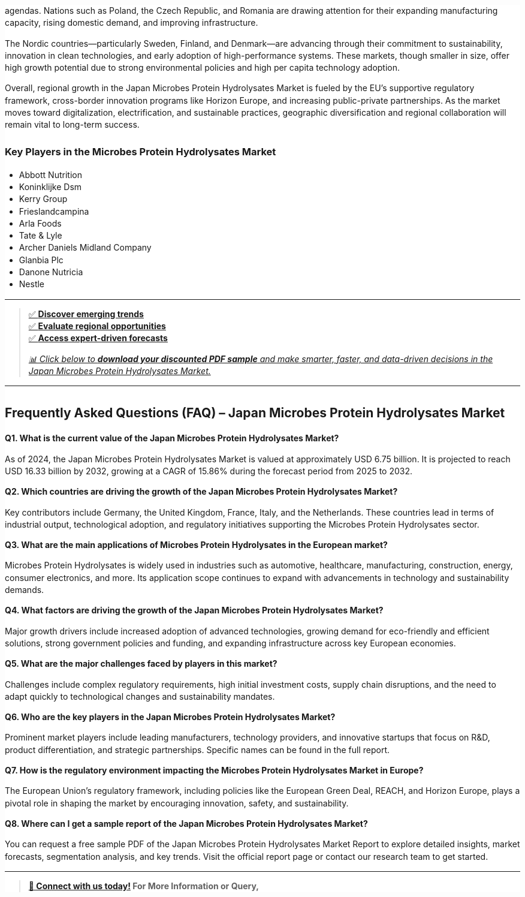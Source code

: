 agendas. Nations such as Poland, the Czech Republic, and Romania are drawing attention for their expanding manufacturing capacity, rising domestic demand, and improving infrastructure.</p><p>The Nordic countries&mdash;particularly Sweden, Finland, and Denmark&mdash;are advancing through their commitment to sustainability, innovation in clean technologies, and early adoption of high-performance systems. These markets, though smaller in size, offer high growth potential due to strong environmental policies and high per capita technology adoption.</p><p>Overall, regional growth in the Japan Microbes Protein Hydrolysates Market is fueled by the EU&rsquo;s supportive regulatory framework, cross-border innovation programs like Horizon Europe, and increasing public-private partnerships. As the market moves toward digitalization, electrification, and sustainable practices, geographic diversification and regional collaboration will remain vital to long-term success.</p><p><h3>Key Players in the Microbes Protein Hydrolysates Market </h3><ul><li>Abbott Nutrition</li><li>Koninklijke Dsm</li><li>Kerry Group</li><li>Frieslandcampina</li><li>Arla Foods</li><li>Tate & Lyle</li><li>Archer Daniels Midland Company</li><li>Glanbia Plc</li><li>Danone Nutricia</li><li>Nestle</li></ul></p><hr /><blockquote><p><a href="https://www.marketresearchintellect.com/ask-for-discount/?rid=203985&amp;amp;utm_source=Github-JP&amp;amp;utm_medium=805">✅ <strong data-start="617" data-end="645">Discover emerging trends</strong></a><br data-start="645" data-end="648" /><a href="https://www.marketresearchintellect.com/ask-for-discount/?rid=203985&amp;amp;utm_source=Github-JP&amp;amp;utm_medium=805"> ✅ <strong data-start="650" data-end="685">Evaluate regional opportunities</strong></a><br data-start="685" data-end="688" /><a href="https://www.marketresearchintellect.com/ask-for-discount/?rid=203985&amp;amp;utm_source=Github-JP&amp;amp;utm_medium=805"> ✅ <strong data-start="690" data-end="724">Access expert-driven forecasts</strong></a></p><p class="" data-start="728" data-end="864"><em><a href="https://www.marketresearchintellect.com/ask-for-discount/?rid=203985&amp;amp;utm_source=Github-JP&amp;amp;utm_medium=805">📊 Click below to <strong data-start="746" data-end="785">download your discounted PDF sample</strong> and make smarter, faster, and data-driven decisions in the Japan Microbes Protein Hydrolysates Market.</a></em></p></blockquote><hr /><h2>Frequently Asked Questions (FAQ) &ndash; Japan Microbes Protein Hydrolysates Market</h2><p><strong>Q1. What is the current value of the Japan Microbes Protein Hydrolysates Market?</strong></p><p>As of 2024, the Japan Microbes Protein Hydrolysates Market is valued at approximately USD 6.75 billion. It is projected to reach USD 16.33 billion by 2032, growing at a CAGR of 15.86% during the forecast period from 2025 to 2032.</p><p><strong>Q2. Which countries are driving the growth of the Japan Microbes Protein Hydrolysates Market?</strong></p><p>Key contributors include Germany, the United Kingdom, France, Italy, and the Netherlands. These countries lead in terms of industrial output, technological adoption, and regulatory initiatives supporting the Microbes Protein Hydrolysates sector.</p><p><strong>Q3. What are the main applications of Microbes Protein Hydrolysates in the European market?</strong></p><p>Microbes Protein Hydrolysates is widely used in industries such as automotive, healthcare, manufacturing, construction, energy, consumer electronics, and more. Its application scope continues to expand with advancements in technology and sustainability demands.</p><p><strong>Q4. What factors are driving the growth of the Japan Microbes Protein Hydrolysates Market?</strong></p><p>Major growth drivers include increased adoption of advanced technologies, growing demand for eco-friendly and efficient solutions, strong government policies and funding, and expanding infrastructure across key European economies.</p><p><strong>Q5. What are the major challenges faced by players in this market?</strong></p><p>Challenges include complex regulatory requirements, high initial investment costs, supply chain disruptions, and the need to adapt quickly to technological changes and sustainability mandates.</p><p><strong>Q6. Who are the key players in the Japan Microbes Protein Hydrolysates Market?</strong></p><p>Prominent market players include leading manufacturers, technology providers, and innovative startups that focus on R&amp;D, product differentiation, and strategic partnerships. Specific names can be found in the full report.</p><p><strong>Q7. How is the regulatory environment impacting the Microbes Protein Hydrolysates Market in Europe?</strong></p><p>The European Union&rsquo;s regulatory framework, including policies like the European Green Deal, REACH, and Horizon Europe, plays a pivotal role in shaping the market by encouraging innovation, safety, and sustainability.</p><p><strong>Q8. Where can I get a sample report of the Japan Microbes Protein Hydrolysates Market?</strong></p><p>You can request a free sample PDF of the Japan Microbes Protein Hydrolysates Market Report to explore detailed insights, market forecasts, segmentation analysis, and key trends. Visit the official report page or contact our research team to get started.</p><hr /><blockquote><p><span class="font-[700]"><strong><a href="https://www.marketresearchintellect.com/product/microbes-protein-hydrolysates-market-size-and-forecast/?utm_source=Linkedin&utm_medium=805">📩 Connect with us today!</a> For More Information or Query,